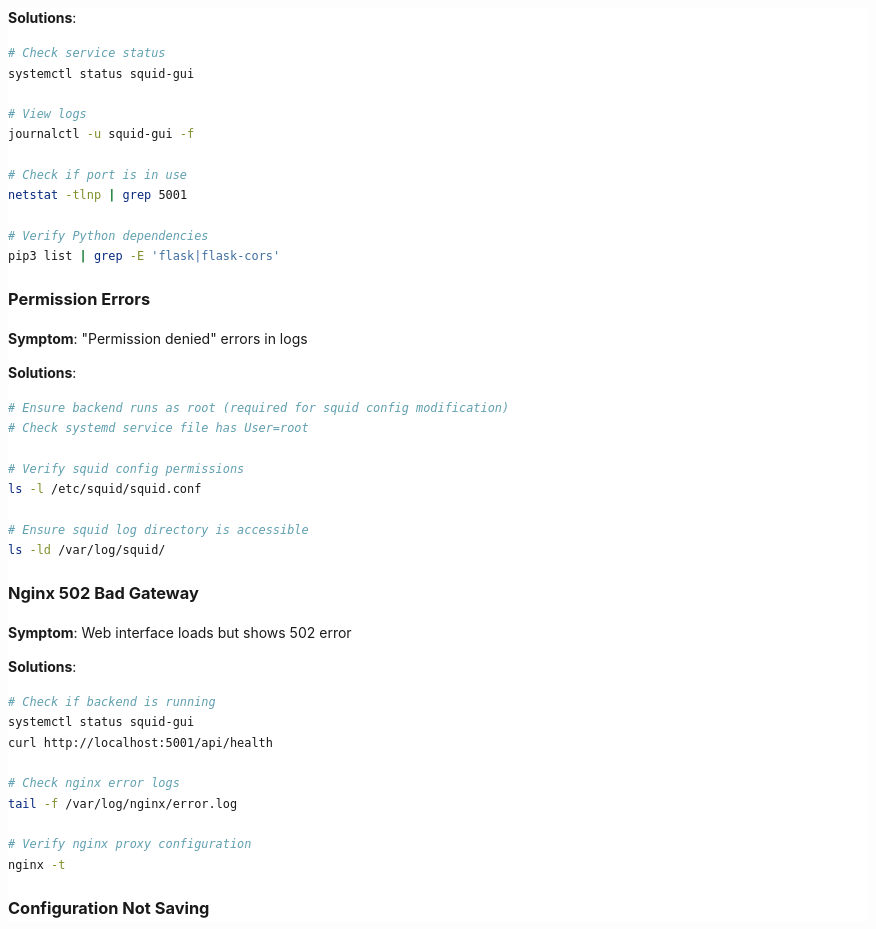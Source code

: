 **Solutions**:


```bash
# Check service status
systemctl status squid-gui

# View logs
journalctl -u squid-gui -f

# Check if port is in use
netstat -tlnp | grep 5001

# Verify Python dependencies
pip3 list | grep -E 'flask|flask-cors'
```

### Permission Errors

**Symptom**: "Permission denied" errors in logs

**Solutions**:


```bash
# Ensure backend runs as root (required for squid config modification)
# Check systemd service file has User=root

# Verify squid config permissions
ls -l /etc/squid/squid.conf

# Ensure squid log directory is accessible
ls -ld /var/log/squid/
```

### Nginx 502 Bad Gateway

**Symptom**: Web interface loads but shows 502 error

**Solutions**:


```bash
# Check if backend is running
systemctl status squid-gui
curl http://localhost:5001/api/health

# Check nginx error logs
tail -f /var/log/nginx/error.log

# Verify nginx proxy configuration
nginx -t
```

### Configuration Not Saving
